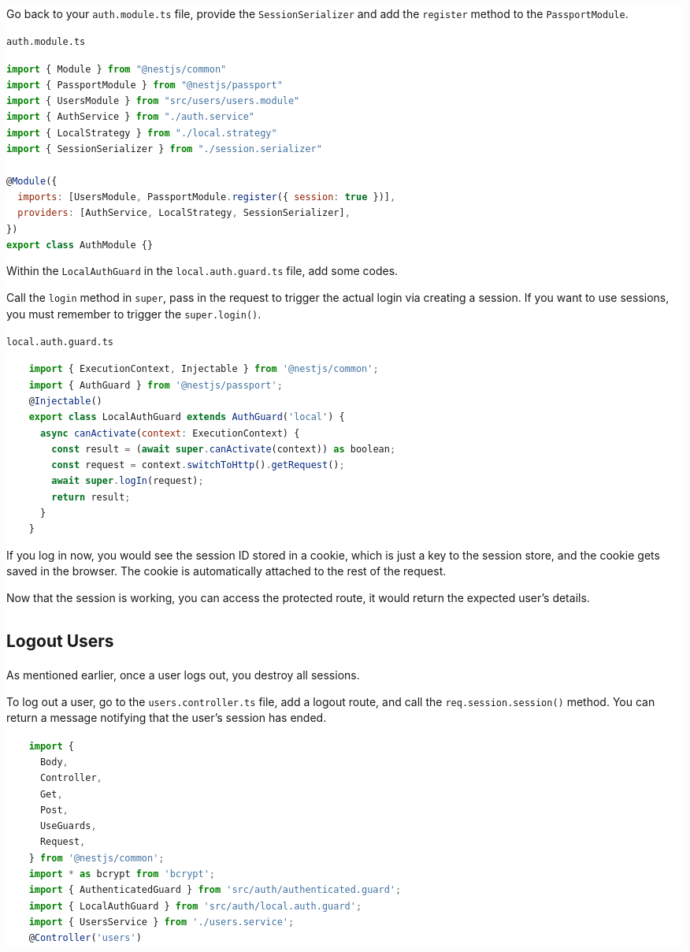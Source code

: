 Go back to your `auth.module.ts` file, provide the `SessionSerializer` and add the `register` method to the `PassportModule`.

`auth.module.ts`

```js
import { Module } from "@nestjs/common"
import { PassportModule } from "@nestjs/passport"
import { UsersModule } from "src/users/users.module"
import { AuthService } from "./auth.service"
import { LocalStrategy } from "./local.strategy"
import { SessionSerializer } from "./session.serializer"

@Module({
  imports: [UsersModule, PassportModule.register({ session: true })],
  providers: [AuthService, LocalStrategy, SessionSerializer],
})
export class AuthModule {}
```

Within the `LocalAuthGuard` in the `local.auth.guard.ts` file, add some codes.

Call the `login` method in `super`, pass in the request to trigger the actual login via creating a session. If you want to use sessions, you must remember to trigger the `super.login()`.

`local.auth.guard.ts`

```js
    import { ExecutionContext, Injectable } from '@nestjs/common';
    import { AuthGuard } from '@nestjs/passport';
    @Injectable()
    export class LocalAuthGuard extends AuthGuard('local') {
      async canActivate(context: ExecutionContext) {
        const result = (await super.canActivate(context)) as boolean;
        const request = context.switchToHttp().getRequest();
        await super.logIn(request);
        return result;
      }
    }
```

If you log in now, you would see the session ID stored in a cookie, which is just a key to the session store, and the cookie gets saved in the browser. The cookie is automatically attached to the rest of the request.

Now that the session is working, you can access the protected route, it would return the expected user’s details.

## Logout Users

As mentioned earlier, once a user logs out, you destroy all sessions.

To log out a user, go to the `users.controller.ts` file, add a logout route, and call the `req.session.session()` method. You can return a message notifying that the user’s session has ended.

```js
    import {
      Body,
      Controller,
      Get,
      Post,
      UseGuards,
      Request,
    } from '@nestjs/common';
    import * as bcrypt from 'bcrypt';
    import { AuthenticatedGuard } from 'src/auth/authenticated.guard';
    import { LocalAuthGuard } from 'src/auth/local.auth.guard';
    import { UsersService } from './users.service';
    @Controller('users')
```